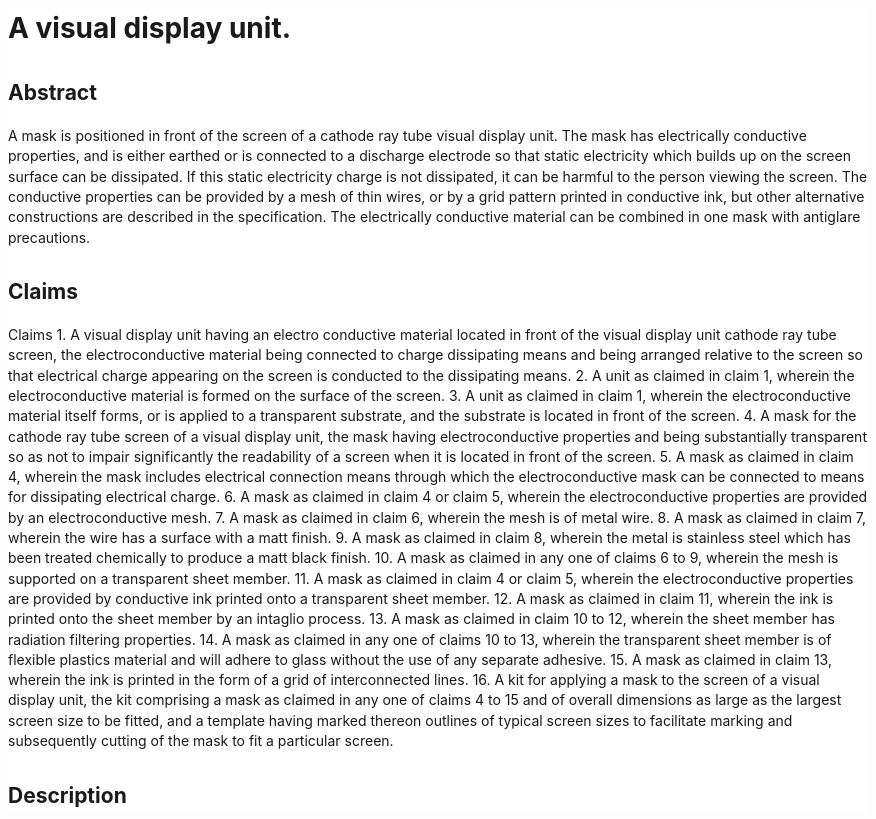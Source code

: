 # A visual display unit.

## Abstract
A mask is positioned in front of the screen of a cathode ray tube visual display unit. The mask has electrically conductive properties, and is either earthed or is connected to a discharge electrode so that static electricity which builds up on the screen surface can be dissipated. If this static electricity charge is not dissipated, it can be harmful to the person viewing the screen. The conductive properties can be provided by a mesh of thin wires, or by a grid pattern printed in conductive ink, but other alternative constructions are described in the specification. The electrically conductive material can be combined in one mask with antiglare precautions.

## Claims
Claims 1. A visual display unit having an electro conductive material located in front of the visual display unit cathode ray tube screen, the electroconductive material being connected to charge dissipating means and being arranged relative to the screen so that electrical charge appearing on the screen is conducted to the dissipating means. 2. A unit as claimed in claim 1, wherein the electroconductive material is formed on the surface of the screen. 3. A unit as claimed in claim 1, wherein the electroconductive material itself forms, or is applied to a transparent substrate, and the substrate is located in front of the screen. 4. A mask for the cathode ray tube screen of a visual display unit, the mask having electroconductive properties and being substantially transparent so as not to impair significantly the readability of a screen when it is located in front of the screen. 5. A mask as claimed in claim 4, wherein the mask includes electrical connection means through which the electroconductive mask can be connected to means for dissipating electrical charge. 6. A mask as claimed in claim 4 or claim 5, wherein the electroconductive properties are provided by an electroconductive mesh. 7. A mask as claimed in claim 6, wherein the mesh is of metal wire. 8. A mask as claimed in claim 7, wherein the wire has a surface with a matt finish. 9. A mask as claimed in claim 8, wherein the metal is stainless steel which has been treated chemically to produce a matt black finish. 10. A mask as claimed in any one of claims 6 to 9, wherein the mesh is supported on a transparent sheet member. 11. A mask as claimed in claim 4 or claim 5, wherein the electroconductive properties are provided by conductive ink printed onto a transparent sheet member. 12. A mask as claimed in claim 11, wherein the ink is printed onto the sheet member by an intaglio process. 13. A mask as claimed in claim 10 to 12, wherein the sheet member has radiation filtering properties. 14. A mask as claimed in any one of claims 10 to 13, wherein the transparent sheet member is of flexible plastics material and will adhere to glass without the use of any separate adhesive. 15. A mask as claimed in claim 13, wherein the ink is printed in the form of a grid of interconnected lines. 16. A kit for applying a mask to the screen of a visual display unit, the kit comprising a mask as claimed in any one of claims 4 to 15 and of overall dimensions as large as the largest screen size to be fitted, and a template having marked thereon outlines of typical screen sizes to facilitate marking and subsequently cutting of the mask to fit a particular screen.

## Description
